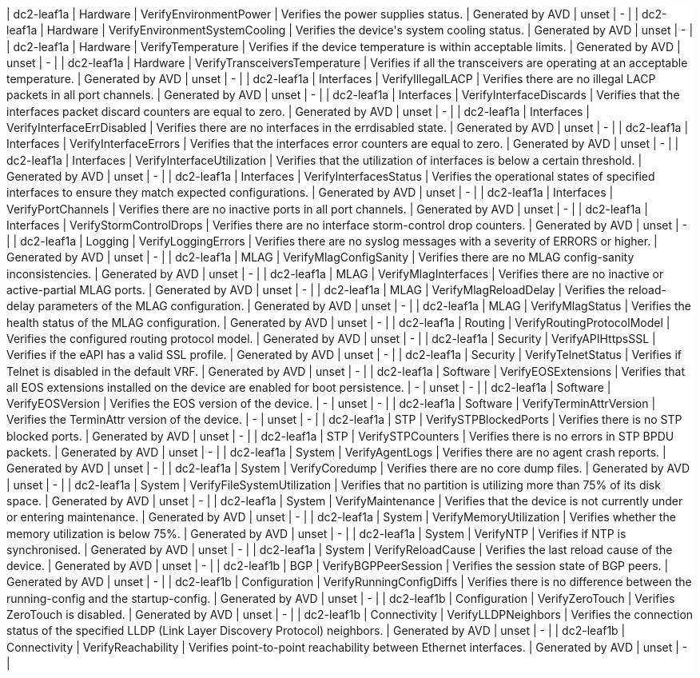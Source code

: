 | dc2-leaf1a | Hardware | VerifyEnvironmentPower | Verifies the power supplies status. | Generated by AVD | unset | - |
| dc2-leaf1a | Hardware | VerifyEnvironmentSystemCooling | Verifies the device's system cooling status. | Generated by AVD | unset | - |
| dc2-leaf1a | Hardware | VerifyTemperature | Verifies if the device temperature is within acceptable limits. | Generated by AVD | unset | - |
| dc2-leaf1a | Hardware | VerifyTransceiversTemperature | Verifies if all the transceivers are operating at an acceptable temperature. | Generated by AVD | unset | - |
| dc2-leaf1a | Interfaces | VerifyIllegalLACP | Verifies there are no illegal LACP packets in all port channels. | Generated by AVD | unset | - |
| dc2-leaf1a | Interfaces | VerifyInterfaceDiscards | Verifies that the interfaces packet discard counters are equal to zero. | Generated by AVD | unset | - |
| dc2-leaf1a | Interfaces | VerifyInterfaceErrDisabled | Verifies there are no interfaces in the errdisabled state. | Generated by AVD | unset | - |
| dc2-leaf1a | Interfaces | VerifyInterfaceErrors | Verifies that the interfaces error counters are equal to zero. | Generated by AVD | unset | - |
| dc2-leaf1a | Interfaces | VerifyInterfaceUtilization | Verifies that the utilization of interfaces is below a certain threshold. | Generated by AVD | unset | - |
| dc2-leaf1a | Interfaces | VerifyInterfacesStatus | Verifies the operational states of specified interfaces to ensure they match expected configurations. | Generated by AVD | unset | - |
| dc2-leaf1a | Interfaces | VerifyPortChannels | Verifies there are no inactive ports in all port channels. | Generated by AVD | unset | - |
| dc2-leaf1a | Interfaces | VerifyStormControlDrops | Verifies there are no interface storm-control drop counters. | Generated by AVD | unset | - |
| dc2-leaf1a | Logging | VerifyLoggingErrors | Verifies there are no syslog messages with a severity of ERRORS or higher. | Generated by AVD | unset | - |
| dc2-leaf1a | MLAG | VerifyMlagConfigSanity | Verifies there are no MLAG config-sanity inconsistencies. | Generated by AVD | unset | - |
| dc2-leaf1a | MLAG | VerifyMlagInterfaces | Verifies there are no inactive or active-partial MLAG ports. | Generated by AVD | unset | - |
| dc2-leaf1a | MLAG | VerifyMlagReloadDelay | Verifies the reload-delay parameters of the MLAG configuration. | Generated by AVD | unset | - |
| dc2-leaf1a | MLAG | VerifyMlagStatus | Verifies the health status of the MLAG configuration. | Generated by AVD | unset | - |
| dc2-leaf1a | Routing | VerifyRoutingProtocolModel | Verifies the configured routing protocol model. | Generated by AVD | unset | - |
| dc2-leaf1a | Security | VerifyAPIHttpsSSL | Verifies if the eAPI has a valid SSL profile. | Generated by AVD | unset | - |
| dc2-leaf1a | Security | VerifyTelnetStatus | Verifies if Telnet is disabled in the default VRF. | Generated by AVD | unset | - |
| dc2-leaf1a | Software | VerifyEOSExtensions | Verifies that all EOS extensions installed on the device are enabled for boot persistence. | - | unset | - |
| dc2-leaf1a | Software | VerifyEOSVersion | Verifies the EOS version of the device. | - | unset | - |
| dc2-leaf1a | Software | VerifyTerminAttrVersion | Verifies the TerminAttr version of the device. | - | unset | - |
| dc2-leaf1a | STP | VerifySTPBlockedPorts | Verifies there is no STP blocked ports. | Generated by AVD | unset | - |
| dc2-leaf1a | STP | VerifySTPCounters | Verifies there is no errors in STP BPDU packets. | Generated by AVD | unset | - |
| dc2-leaf1a | System | VerifyAgentLogs | Verifies there are no agent crash reports. | Generated by AVD | unset | - |
| dc2-leaf1a | System | VerifyCoredump | Verifies there are no core dump files. | Generated by AVD | unset | - |
| dc2-leaf1a | System | VerifyFileSystemUtilization | Verifies that no partition is utilizing more than 75% of its disk space. | Generated by AVD | unset | - |
| dc2-leaf1a | System | VerifyMaintenance | Verifies that the device is not currently under or entering maintenance. | Generated by AVD | unset | - |
| dc2-leaf1a | System | VerifyMemoryUtilization | Verifies whether the memory utilization is below 75%. | Generated by AVD | unset | - |
| dc2-leaf1a | System | VerifyNTP | Verifies if NTP is synchronised. | Generated by AVD | unset | - |
| dc2-leaf1a | System | VerifyReloadCause | Verifies the last reload cause of the device. | Generated by AVD | unset | - |
| dc2-leaf1b | BGP | VerifyBGPPeerSession | Verifies the session state of BGP peers. | Generated by AVD | unset | - |
| dc2-leaf1b | Configuration | VerifyRunningConfigDiffs | Verifies there is no difference between the running-config and the startup-config. | Generated by AVD | unset | - |
| dc2-leaf1b | Configuration | VerifyZeroTouch | Verifies ZeroTouch is disabled. | Generated by AVD | unset | - |
| dc2-leaf1b | Connectivity | VerifyLLDPNeighbors | Verifies the connection status of the specified LLDP (Link Layer Discovery Protocol) neighbors. | Generated by AVD | unset | - |
| dc2-leaf1b | Connectivity | VerifyReachability | Verifies point-to-point reachability between Ethernet interfaces. | Generated by AVD | unset | - |